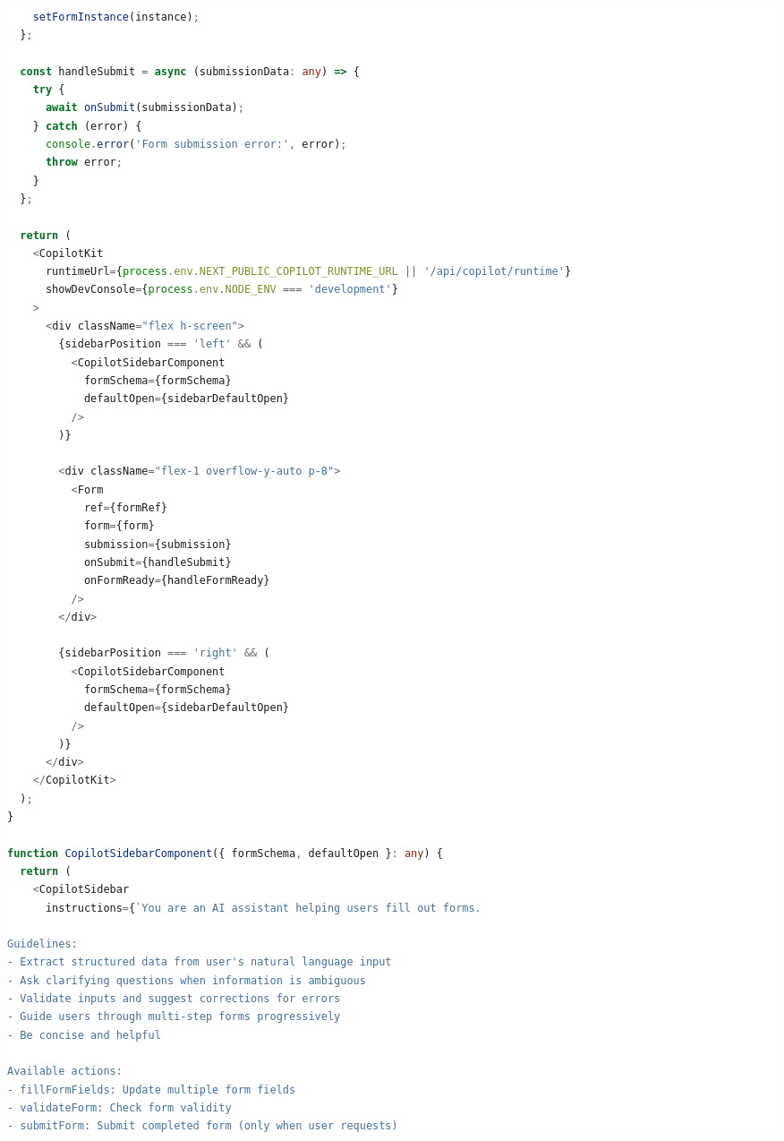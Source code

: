 ```typescript
    setFormInstance(instance);
  };

  const handleSubmit = async (submissionData: any) => {
    try {
      await onSubmit(submissionData);
    } catch (error) {
      console.error('Form submission error:', error);
      throw error;
    }
  };

  return (
    <CopilotKit
      runtimeUrl={process.env.NEXT_PUBLIC_COPILOT_RUNTIME_URL || '/api/copilot/runtime'}
      showDevConsole={process.env.NODE_ENV === 'development'}
    >
      <div className="flex h-screen">
        {sidebarPosition === 'left' && (
          <CopilotSidebarComponent
            formSchema={formSchema}
            defaultOpen={sidebarDefaultOpen}
          />
        )}

        <div className="flex-1 overflow-y-auto p-8">
          <Form
            ref={formRef}
            form={form}
            submission={submission}
            onSubmit={handleSubmit}
            onFormReady={handleFormReady}
          />
        </div>

        {sidebarPosition === 'right' && (
          <CopilotSidebarComponent
            formSchema={formSchema}
            defaultOpen={sidebarDefaultOpen}
          />
        )}
      </div>
    </CopilotKit>
  );
}

function CopilotSidebarComponent({ formSchema, defaultOpen }: any) {
  return (
    <CopilotSidebar
      instructions={`You are an AI assistant helping users fill out forms.

Guidelines:
- Extract structured data from user's natural language input
- Ask clarifying questions when information is ambiguous
- Validate inputs and suggest corrections for errors
- Guide users through multi-step forms progressively
- Be concise and helpful

Available actions:
- fillFormFields: Update multiple form fields
- validateForm: Check form validity
- submitForm: Submit completed form (only when user requests)

```